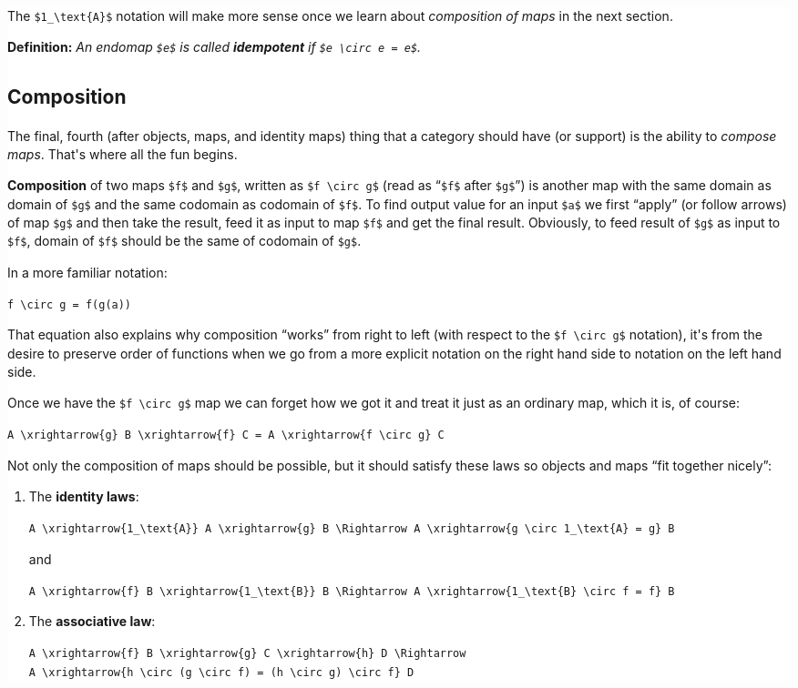 The `$1_\text{A}$` notation will make more sense once we learn about
*composition of maps* in the next section.

**Definition:** *An endomap `$e$` is called **idempotent** if `$e \circ e =
e$`.*

## Composition

The final, fourth (after objects, maps, and identity maps) thing that a
category should have (or support) is the ability to *compose maps*. That's
where all the fun begins.

**Composition** of two maps `$f$` and `$g$`, written as `$f \circ g$` (read
as “`$f$` after `$g$`”) is another map with the same domain as domain of
`$g$` and the same codomain as codomain of `$f$`. To find output value for
an input `$a$` we first “apply” (or follow arrows) of map `$g$` and then
take the result, feed it as input to map `$f$` and get the final result.
Obviously, to feed result of `$g$` as input to `$f$`, domain of `$f$` should
be the same of codomain of `$g$`.

In a more familiar notation:

```mathjax
f \circ g = f(g(a))
```

That equation also explains why composition “works” from right to left (with
respect to the `$f \circ g$` notation), it's from the desire to preserve
order of functions when we go from a more explicit notation on the right
hand side to notation on the left hand side.

Once we have the `$f \circ g$` map we can forget how we got it and treat it
just as an ordinary map, which it is, of course:

```mathjax
A \xrightarrow{g} B \xrightarrow{f} C = A \xrightarrow{f \circ g} C
```

Not only the composition of maps should be possible, but it should satisfy
these laws so objects and maps “fit together nicely”:

1. The **identity laws**:

   ```mathjax
   A \xrightarrow{1_\text{A}} A \xrightarrow{g} B \Rightarrow A \xrightarrow{g \circ 1_\text{A} = g} B
   ```

   and

   ```mathjax
   A \xrightarrow{f} B \xrightarrow{1_\text{B}} B \Rightarrow A \xrightarrow{1_\text{B} \circ f = f} B
   ```

2. The **associative law**:

   ```mathjax
   A \xrightarrow{f} B \xrightarrow{g} C \xrightarrow{h} D \Rightarrow
   A \xrightarrow{h \circ (g \circ f) = (h \circ g) \circ f} D
   ```
